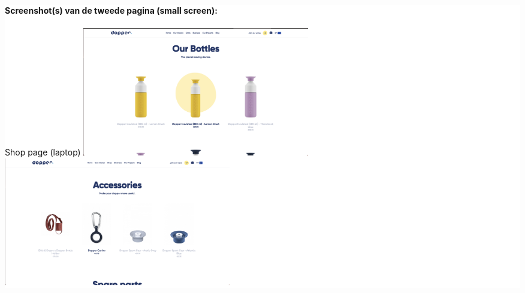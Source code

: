   #### Screenshot(s) van de tweede pagina (small screen):
  Shop page (laptop)
  <img src="readme-images/shop_1.jpeg" width="375px" alt="shop pagina laptop">
  <img src="readme-images/shop_2.jpeg" width="375px" alt="shop pagina laptop">